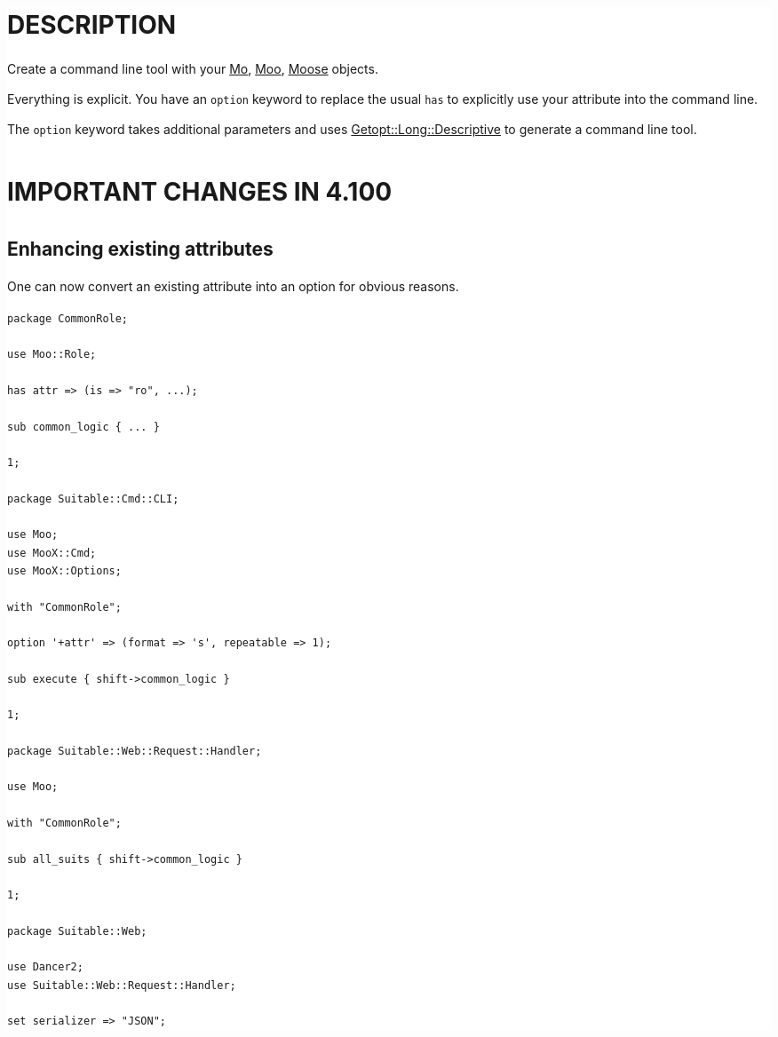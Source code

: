 # DESCRIPTION

Create a command line tool with your [Mo](https://metacpan.org/pod/Mo), [Moo](https://metacpan.org/pod/Moo), [Moose](https://metacpan.org/pod/Moose) objects.

Everything is explicit. You have an `option` keyword to replace the usual `has` to explicitly use your attribute into the command line.

The `option` keyword takes additional parameters and uses [Getopt::Long::Descriptive](https://metacpan.org/pod/Getopt::Long::Descriptive)
to generate a command line tool.

# IMPORTANT CHANGES IN 4.100

## Enhancing existing attributes

One can now convert an existing attribute into an option for obvious reasons.

    package CommonRole;

    use Moo::Role;

    has attr => (is => "ro", ...);

    sub common_logic { ... }

    1;

    package Suitable::Cmd::CLI;

    use Moo;
    use MooX::Cmd;
    use MooX::Options;

    with "CommonRole";

    option '+attr' => (format => 's', repeatable => 1);

    sub execute { shift->common_logic }

    1;

    package Suitable::Web::Request::Handler;

    use Moo;

    with "CommonRole";

    sub all_suits { shift->common_logic }

    1;

    package Suitable::Web;

    use Dancer2;
    use Suitable::Web::Request::Handler;

    set serializer => "JSON";
